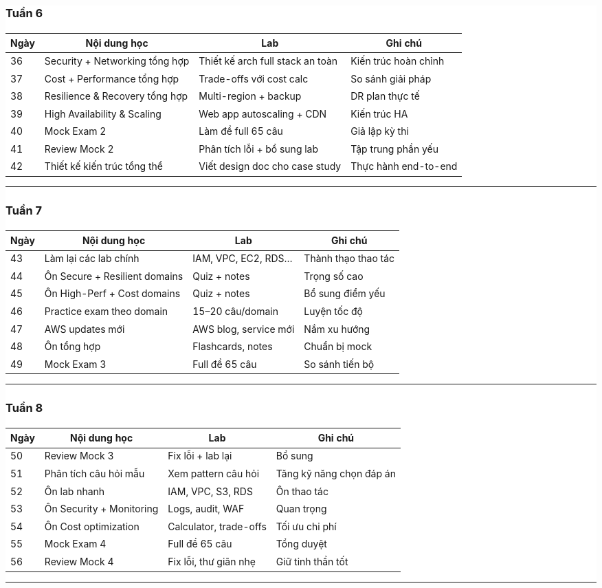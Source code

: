 
### Tuần 6

| Ngày | Nội dung học                   | Lab                              | Ghi chú              |
| ---- | ------------------------------ | -------------------------------- | -------------------- |
| 36   | Security + Networking tổng hợp | Thiết kế arch full stack an toàn | Kiến trúc hoàn chỉnh |
| 37   | Cost + Performance tổng hợp    | Trade-offs với cost calc         | So sánh giải pháp    |
| 38   | Resilience & Recovery tổng hợp | Multi-region + backup            | DR plan thực tế      |
| 39   | High Availability & Scaling    | Web app autoscaling + CDN        | Kiến trúc HA         |
| 40   | Mock Exam 2                    | Làm đề full 65 câu               | Giả lập kỳ thi       |
| 41   | Review Mock 2                  | Phân tích lỗi + bổ sung lab      | Tập trung phần yếu   |
| 42   | Thiết kế kiến trúc tổng thể    | Viết design doc cho case study   | Thực hành end-to-end |

---

### Tuần 7

| Ngày | Nội dung học                  | Lab                   | Ghi chú             |
| ---- | ----------------------------- | --------------------- | ------------------- |
| 43   | Làm lại các lab chính         | IAM, VPC, EC2, RDS…   | Thành thạo thao tác |
| 44   | Ôn Secure + Resilient domains | Quiz + notes          | Trọng số cao        |
| 45   | Ôn High-Perf + Cost domains   | Quiz + notes          | Bổ sung điểm yếu    |
| 46   | Practice exam theo domain     | 15–20 câu/domain      | Luyện tốc độ        |
| 47   | AWS updates mới               | AWS blog, service mới | Nắm xu hướng        |
| 48   | Ôn tổng hợp                   | Flashcards, notes     | Chuẩn bị mock       |
| 49   | Mock Exam 3                   | Full đề 65 câu        | So sánh tiến bộ     |

---

### Tuần 8

| Ngày | Nội dung học             | Lab                    | Ghi chú                  |
| ---- | ------------------------ | ---------------------- | ------------------------ |
| 50   | Review Mock 3            | Fix lỗi + lab lại      | Bổ sung                  |
| 51   | Phân tích câu hỏi mẫu    | Xem pattern câu hỏi    | Tăng kỹ năng chọn đáp án |
| 52   | Ôn lab nhanh             | IAM, VPC, S3, RDS      | Ôn thao tác              |
| 53   | Ôn Security + Monitoring | Logs, audit, WAF       | Quan trọng               |
| 54   | Ôn Cost optimization     | Calculator, trade-offs | Tối ưu chi phí           |
| 55   | Mock Exam 4              | Full đề 65 câu         | Tổng duyệt               |
| 56   | Review Mock 4            | Fix lỗi, thư giãn nhẹ  | Giữ tinh thần tốt        |

---